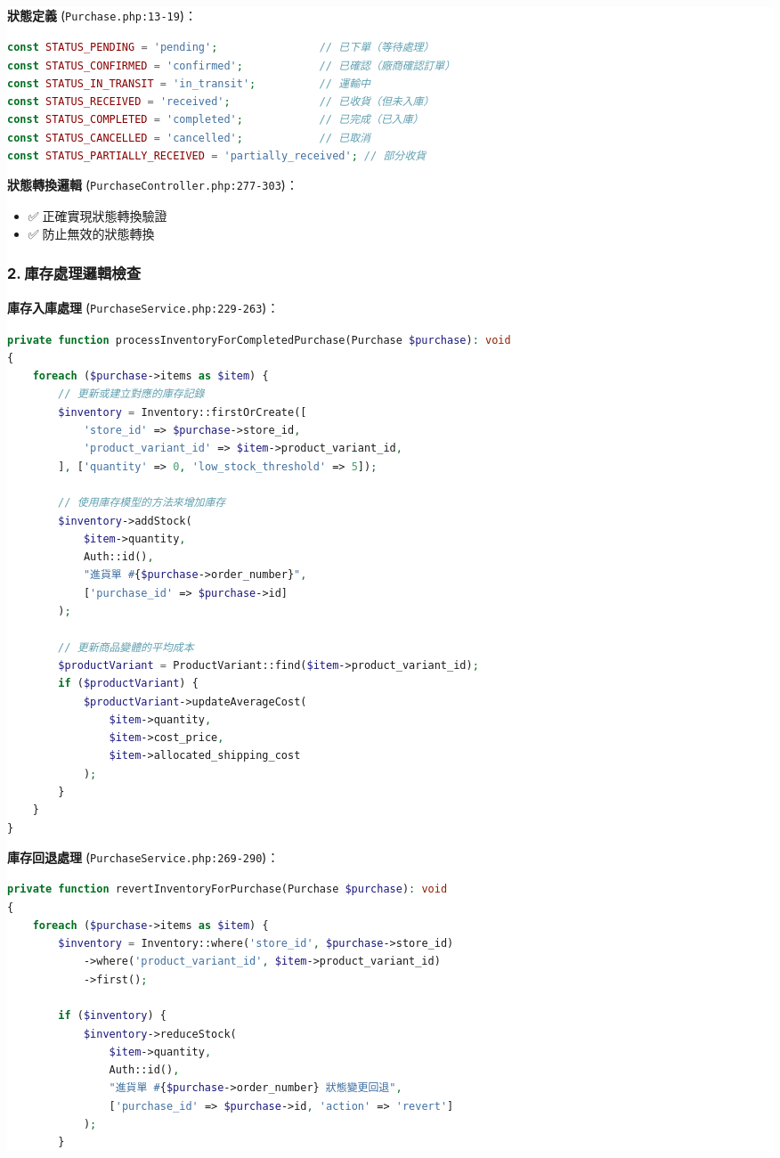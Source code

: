 **狀態定義** (`Purchase.php:13-19`)：
```php
const STATUS_PENDING = 'pending';                // 已下單（等待處理）
const STATUS_CONFIRMED = 'confirmed';            // 已確認（廠商確認訂單）
const STATUS_IN_TRANSIT = 'in_transit';          // 運輸中
const STATUS_RECEIVED = 'received';              // 已收貨（但未入庫）
const STATUS_COMPLETED = 'completed';            // 已完成（已入庫）
const STATUS_CANCELLED = 'cancelled';            // 已取消
const STATUS_PARTIALLY_RECEIVED = 'partially_received'; // 部分收貨
```

**狀態轉換邏輯** (`PurchaseController.php:277-303`)：
- ✅ 正確實現狀態轉換驗證
- ✅ 防止無效的狀態轉換

### 2. 庫存處理邏輯檢查

**庫存入庫處理** (`PurchaseService.php:229-263`)：
```php
private function processInventoryForCompletedPurchase(Purchase $purchase): void
{
    foreach ($purchase->items as $item) {
        // 更新或建立對應的庫存記錄
        $inventory = Inventory::firstOrCreate([
            'store_id' => $purchase->store_id,
            'product_variant_id' => $item->product_variant_id,
        ], ['quantity' => 0, 'low_stock_threshold' => 5]);

        // 使用庫存模型的方法來增加庫存
        $inventory->addStock(
            $item->quantity, 
            Auth::id(), 
            "進貨單 #{$purchase->order_number}",
            ['purchase_id' => $purchase->id]
        );

        // 更新商品變體的平均成本
        $productVariant = ProductVariant::find($item->product_variant_id);
        if ($productVariant) {
            $productVariant->updateAverageCost(
                $item->quantity, 
                $item->cost_price, 
                $item->allocated_shipping_cost
            );
        }
    }
}
```

**庫存回退處理** (`PurchaseService.php:269-290`)：
```php
private function revertInventoryForPurchase(Purchase $purchase): void
{
    foreach ($purchase->items as $item) {
        $inventory = Inventory::where('store_id', $purchase->store_id)
            ->where('product_variant_id', $item->product_variant_id)
            ->first();

        if ($inventory) {
            $inventory->reduceStock(
                $item->quantity,
                Auth::id(),
                "進貨單 #{$purchase->order_number} 狀態變更回退",
                ['purchase_id' => $purchase->id, 'action' => 'revert']
            );
        }
```